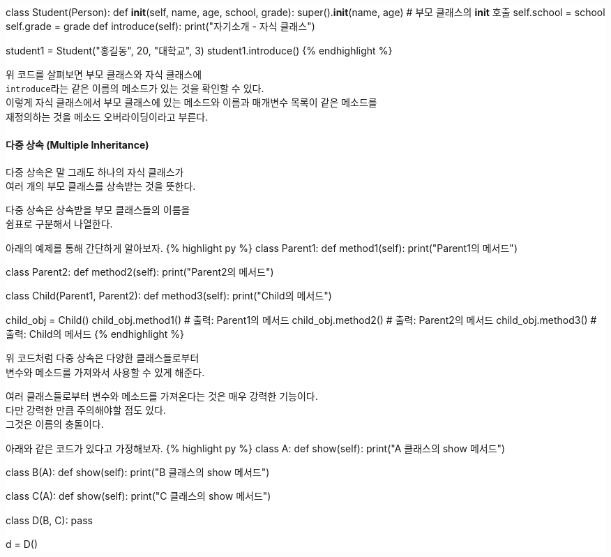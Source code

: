class Student(Person):
    def __init__(self, name, age, school, grade):
        super().__init__(name, age)  # 부모 클래스의 __init__ 호출
        self.school = school
        self.grade = grade
    def introduce(self):
        print("자기소개 - 자식 클래스")

student1 = Student("홍길동", 20, "대학교", 3)
student1.introduce()
{% endhighlight %}

위 코드를 살펴보면 부모 클래스와 자식 클래스에  
`introduce`라는 같은 이름의 메소드가 있는 것을 확인할 수 있다.  
이렇게 자식 클래스에서 부모 클래스에 있는 메소드와 이름과 매개변수 목록이 같은 메소드를  
재정의하는 것을 메소드 오버라이딩이라고 부른다.

#### 다중 상속 (Multiple Inheritance)

다중 상속은 말 그래도 하나의 자식 클래스가  
여러 개의 부모 클래스를 상속받는 것을 뜻한다.

다중 상속은 상속받을 부모 클래스들의 이름을  
쉼표로 구분해서 나열한다.

아래의 예제를 통해 간단하게 알아보자.
{% highlight py %}
class Parent1:
    def method1(self):
        print("Parent1의 메서드")

class Parent2:
    def method2(self):
        print("Parent2의 메서드")

class Child(Parent1, Parent2):
    def method3(self):
        print("Child의 메서드")

child_obj = Child()
child_obj.method1() # 출력: Parent1의 메서드
child_obj.method2() # 출력: Parent2의 메서드
child_obj.method3() # 출력: Child의 메서드
{% endhighlight %}

위 코드처럼 다중 상속은 다양한 클래스들로부터  
변수와 메소드를 가져와서 사용할 수 있게 해준다.

여러 클래스들로부터 변수와 메소드를 가져온다는 것은 매우 강력한 기능이다.  
다만 강력한 만큼 주의해야할 점도 있다.  
그것은 이름의 충돌이다.

아래와 같은 코드가 있다고 가정해보자.
{% highlight py %}
class A:
    def show(self):
        print("A 클래스의 show 메서드")

class B(A):
    def show(self):
        print("B 클래스의 show 메서드")

class C(A):
    def show(self):
        print("C 클래스의 show 메서드")

class D(B, C):
    pass

d = D()